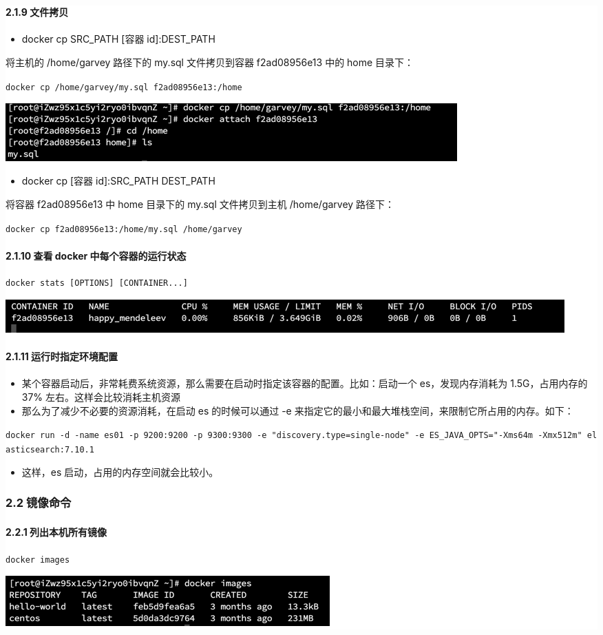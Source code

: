 #### 2.1.9 文件拷贝
- docker cp SRC_PATH [容器 id]:DEST_PATH

将主机的 /home/garvey 路径下的 my.sql 文件拷贝到容器 f2ad08956e13 中的 home 目录下：
```shell
docker cp /home/garvey/my.sql f2ad08956e13:/home
```

![文件拷贝](./images/文件拷贝.png)


- docker cp [容器 id]:SRC_PATH DEST_PATH

将容器 f2ad08956e13 中 home 目录下的 my.sql 文件拷贝到主机 /home/garvey 路径下：
```shell
docker cp f2ad08956e13:/home/my.sql /home/garvey
```

#### 2.1.10 查看 docker 中每个容器的运行状态
```shell
docker stats [OPTIONS] [CONTAINER...]
```

![查看容器运行状态](./images/查看容器运行状态.png)

#### 2.1.11 运行时指定环境配置

- 某个容器启动后，非常耗费系统资源，那么需要在启动时指定该容器的配置。比如：启动一个 es，发现内存消耗为 1.5G，占用内存的 37% 左右。这样会比较消耗主机资源
- 那么为了减少不必要的资源消耗，在启动 es 的时候可以通过 -e 来指定它的最小和最大堆栈空间，来限制它所占用的内存。如下：
```shell
docker run -d -name es01 -p 9200:9200 -p 9300:9300 -e "discovery.type=single-node" -e ES_JAVA_OPTS="-Xms64m -Xmx512m" elasticsearch:7.10.1
```
- 这样，es 启动，占用的内存空间就会比较小。

### 2.2 镜像命令

#### 2.2.1 列出本机所有镜像
```shell
docker images
```

![列出本机所有镜像](./images/列出本机所有镜像.png)
